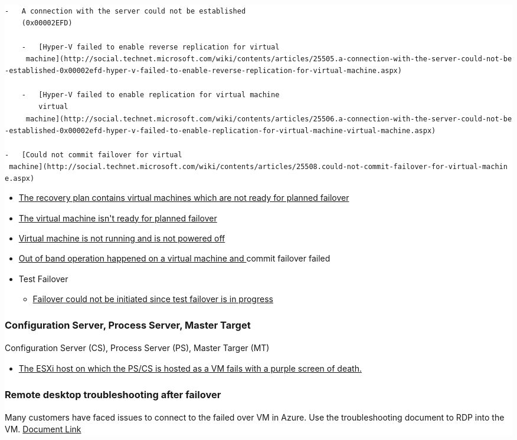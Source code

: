     -   A connection with the server could not be established 
        (0x00002EFD)

        -   [Hyper-V failed to enable reverse replication for virtual
         machine](http://social.technet.microsoft.com/wiki/contents/articles/25505.a-connection-with-the-server-could-not-be-established-0x00002efd-hyper-v-failed-to-enable-reverse-replication-for-virtual-machine.aspx)

        -   [Hyper-V failed to enable replication for virtual machine
            virtual
         machine](http://social.technet.microsoft.com/wiki/contents/articles/25506.a-connection-with-the-server-could-not-be-established-0x00002efd-hyper-v-failed-to-enable-replication-for-virtual-machine-virtual-machine.aspx)

    -   [Could not commit failover for virtual
     machine](http://social.technet.microsoft.com/wiki/contents/articles/25508.could-not-commit-failover-for-virtual-machine.aspx)

-   [The recovery plan contains virtual machines which are not ready for
    planned
 failover](http://social.technet.microsoft.com/wiki/contents/articles/25509.the-recovery-plan-contains-virtual-machines-which-are-not-ready-for-planned-failover.aspx)

-   [The virtual machine isn't ready for planned
 failover](http://social.technet.microsoft.com/wiki/contents/articles/25507.the-virtual-machine-isn-t-ready-for-planned-failover.aspx)

-   [Virtual machine is not running and is not powered
 off](http://social.technet.microsoft.com/wiki/contents/articles/25510.virtual-machine-is-not-running-and-is-not-powered-off.aspx)
  
-   [Out of band operation happened on a virtual machine
    and ](http://social.technet.microsoft.com/wiki/contents/articles/25507.the-virtual-machine-isn-t-ready-for-planned-failover.aspx)commit failover
    failed


-   Test Failover



    -   [Failover could not be initiated since test failover is in
     progress](http://social.technet.microsoft.com/wiki/contents/articles/31111.failover-could-not-be-initiated-since-test-failover-is-in-progress.aspx)



### Configuration Server, Process Server, Master Target
Configuration Server (CS), Process Server (PS), Master Targer (MT)



-   [The ESXi host on which the PS/CS is hosted as a VM fails with a purple
    screen of
 death.](http://social.technet.microsoft.com/wiki/contents/articles/31107.vmware-esxi-host-experiences-a-purple-screen-of-death.aspx)


### Remote desktop troubleshooting after failover


Many customers have faced issues to connect to the failed over VM in Azure. Use the troubleshooting document to RDP into the VM. [Document Link](http://social.technet.microsoft.com/wiki/contents/articles/31666.troubleshooting-remote-desktop-connection-after-failover-using-asr.aspx)

